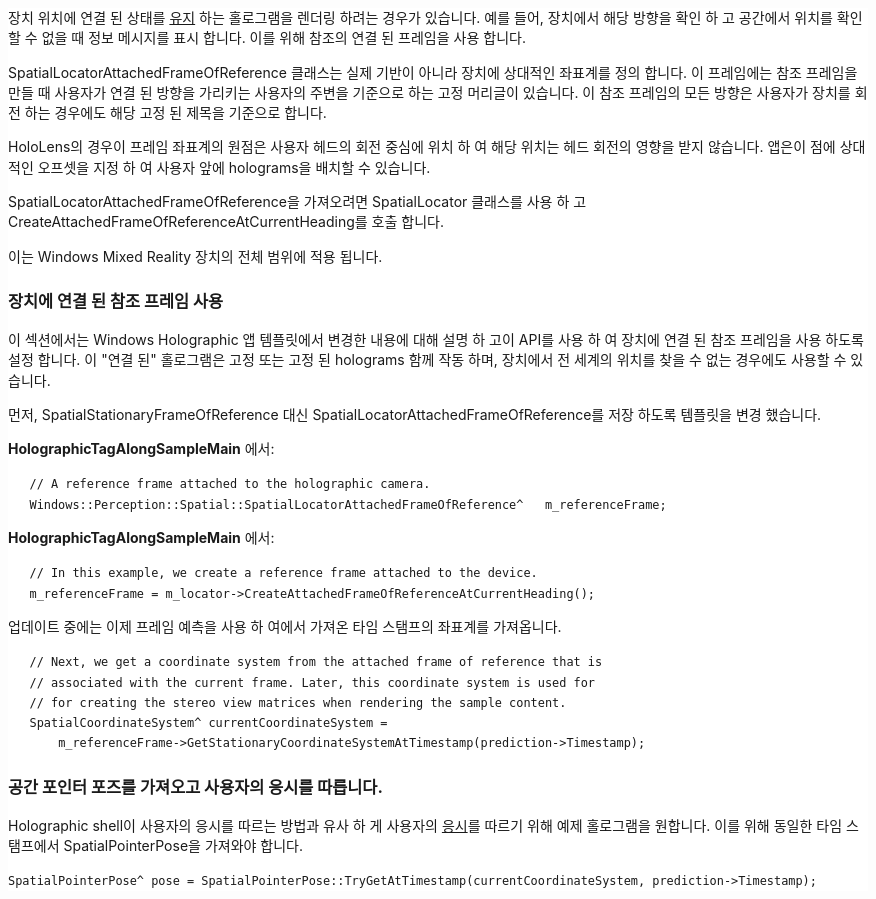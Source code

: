 장치 위치에 연결 된 상태를 [유지](../../design/coordinate-systems.md#attached-frame-of-reference) 하는 홀로그램을 렌더링 하려는 경우가 있습니다. 예를 들어, 장치에서 해당 방향을 확인 하 고 공간에서 위치를 확인할 수 없을 때 정보 메시지를 표시 합니다. 이를 위해 참조의 연결 된 프레임을 사용 합니다.

SpatialLocatorAttachedFrameOfReference 클래스는 실제 기반이 아니라 장치에 상대적인 좌표계를 정의 합니다. 이 프레임에는 참조 프레임을 만들 때 사용자가 연결 된 방향을 가리키는 사용자의 주변을 기준으로 하는 고정 머리글이 있습니다. 이 참조 프레임의 모든 방향은 사용자가 장치를 회전 하는 경우에도 해당 고정 된 제목을 기준으로 합니다.

HoloLens의 경우이 프레임 좌표계의 원점은 사용자 헤드의 회전 중심에 위치 하 여 해당 위치는 헤드 회전의 영향을 받지 않습니다. 앱은이 점에 상대적인 오프셋을 지정 하 여 사용자 앞에 holograms을 배치할 수 있습니다.

SpatialLocatorAttachedFrameOfReference을 가져오려면 SpatialLocator 클래스를 사용 하 고 CreateAttachedFrameOfReferenceAtCurrentHeading를 호출 합니다.

이는 Windows Mixed Reality 장치의 전체 범위에 적용 됩니다.

### <a name="use-a-reference-frame-attached-to-the-device"></a>장치에 연결 된 참조 프레임 사용

이 섹션에서는 Windows Holographic 앱 템플릿에서 변경한 내용에 대해 설명 하 고이 API를 사용 하 여 장치에 연결 된 참조 프레임을 사용 하도록 설정 합니다. 이 "연결 된" 홀로그램은 고정 또는 고정 된 holograms 함께 작동 하며, 장치에서 전 세계의 위치를 찾을 수 없는 경우에도 사용할 수 있습니다.

먼저, SpatialStationaryFrameOfReference 대신 SpatialLocatorAttachedFrameOfReference를 저장 하도록 템플릿을 변경 했습니다.

**HolographicTagAlongSampleMain** 에서:

```
   // A reference frame attached to the holographic camera.
   Windows::Perception::Spatial::SpatialLocatorAttachedFrameOfReference^   m_referenceFrame;
```

**HolographicTagAlongSampleMain** 에서:

```
   // In this example, we create a reference frame attached to the device.
   m_referenceFrame = m_locator->CreateAttachedFrameOfReferenceAtCurrentHeading();
```

업데이트 중에는 이제 프레임 예측을 사용 하 여에서 가져온 타임 스탬프의 좌표계를 가져옵니다.

```
   // Next, we get a coordinate system from the attached frame of reference that is
   // associated with the current frame. Later, this coordinate system is used for
   // for creating the stereo view matrices when rendering the sample content.
   SpatialCoordinateSystem^ currentCoordinateSystem =
       m_referenceFrame->GetStationaryCoordinateSystemAtTimestamp(prediction->Timestamp);
```

### <a name="get-a-spatial-pointer-pose-and-follow-the-users-gaze"></a>공간 포인터 포즈를 가져오고 사용자의 응시를 따릅니다.

Holographic shell이 사용자의 응시를 따르는 방법과 유사 하 게 사용자의 [응시](../../design/gaze-and-commit.md)를 따르기 위해 예제 홀로그램을 원합니다. 이를 위해 동일한 타임 스탬프에서 SpatialPointerPose을 가져와야 합니다.

```
SpatialPointerPose^ pose = SpatialPointerPose::TryGetAtTimestamp(currentCoordinateSystem, prediction->Timestamp);
```
